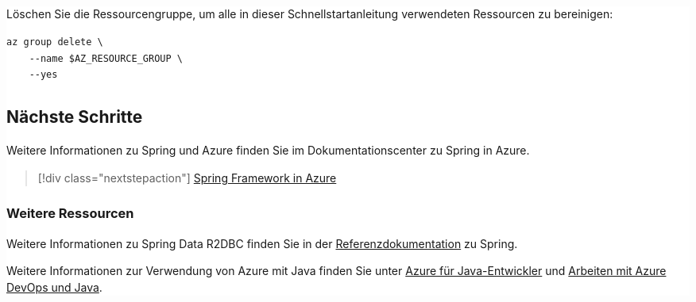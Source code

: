 Löschen Sie die Ressourcengruppe, um alle in dieser Schnellstartanleitung verwendeten Ressourcen zu bereinigen:

```azurecli
az group delete \
    --name $AZ_RESOURCE_GROUP \
    --yes
```

## <a name="next-steps"></a>Nächste Schritte

Weitere Informationen zu Spring und Azure finden Sie im Dokumentationscenter zu Spring in Azure.

> [!div class="nextstepaction"]
> [Spring Framework in Azure](/azure/java/spring-framework)

### <a name="additional-resources"></a>Weitere Ressourcen

Weitere Informationen zu Spring Data R2DBC finden Sie in der [Referenzdokumentation](https://docs.spring.io/spring-data/r2dbc/docs/1.0.x/reference/html/#reference) zu Spring.

Weitere Informationen zur Verwendung von Azure mit Java finden Sie unter [Azure für Java-Entwickler](/azure/java/) und [Arbeiten mit Azure DevOps und Java](/azure/devops/).



[R2DBC-MYSQL01]: media/configure-spring-data-r2dbc-with-azure-mysql/create-mysql-01.png
[R2DBC-MYSQL02]: media/configure-spring-data-r2dbc-with-azure-mysql/create-mysql-02.png
[R2DBC-MYSQL03]: media/configure-spring-data-r2dbc-with-azure-mysql/create-mysql-03.png
